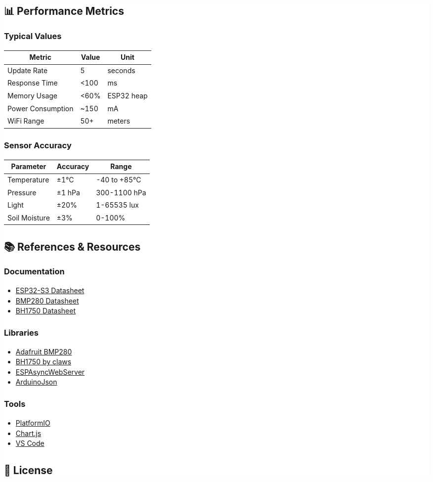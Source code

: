 ## 📊 Performance Metrics

### Typical Values

| Metric | Value | Unit |
|--------|-------|------|
| Update Rate | 5 | seconds |
| Response Time | <100 | ms |
| Memory Usage | <60% | ESP32 heap |
| Power Consumption | ~150 | mA |
| WiFi Range | 50+ | meters |

### Sensor Accuracy

| Parameter | Accuracy | Range |
|-----------|----------|-------|
| Temperature | ±1°C | -40 to +85°C |
| Pressure | ±1 hPa | 300-1100 hPa |
| Light | ±20% | 1-65535 lux |
| Soil Moisture | ±3% | 0-100% |

## 📚 References & Resources

### Documentation
- [ESP32-S3 Datasheet](https://www.espressif.com/sites/default/files/documentation/esp32-s3_datasheet_en.pdf)
- [BMP280 Datasheet](https://www.bosch-sensortec.com/media/boschsensortec/downloads/datasheets/bst-bmp280-ds001.pdf)
- [BH1750 Datasheet](https://www.mouser.com/datasheet/2/348/bh1750fvi-e-186247.pdf)

### Libraries
- [Adafruit BMP280](https://github.com/adafruit/Adafruit_BMP280_Library)
- [BH1750 by claws](https://github.com/claws/BH1750)
- [ESPAsyncWebServer](https://github.com/me-no-dev/ESPAsyncWebServer)
- [ArduinoJson](https://arduinojson.org/)

### Tools
- [PlatformIO](https://platformio.org/)
- [Chart.js](https://www.chartjs.org/)
- [VS Code](https://code.visualstudio.com/)

## 📄 License
